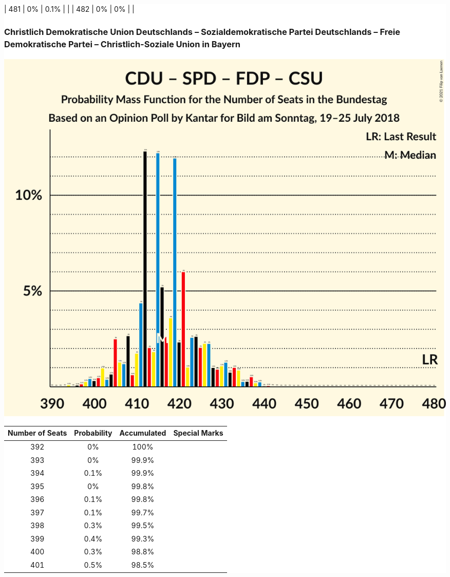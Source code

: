 | 481 | 0% | 0.1% |  |
| 482 | 0% | 0% |  |

### Christlich Demokratische Union Deutschlands – Sozialdemokratische Partei Deutschlands – Freie Demokratische Partei – Christlich-Soziale Union in Bayern

![Graph with seats probability mass function not yet produced](2018-07-25-Kantar-coalitions-seats-pmf-cdu–spd–fdp–csu.png "Seats Probability Mass Function")

| Number of Seats | Probability | Accumulated | Special Marks |
|:---------------:|:-----------:|:-----------:|:-------------:|
| 392 | 0% | 100% |  |
| 393 | 0% | 99.9% |  |
| 394 | 0.1% | 99.9% |  |
| 395 | 0% | 99.8% |  |
| 396 | 0.1% | 99.8% |  |
| 397 | 0.1% | 99.7% |  |
| 398 | 0.3% | 99.5% |  |
| 399 | 0.4% | 99.3% |  |
| 400 | 0.3% | 98.8% |  |
| 401 | 0.5% | 98.5% |  |
